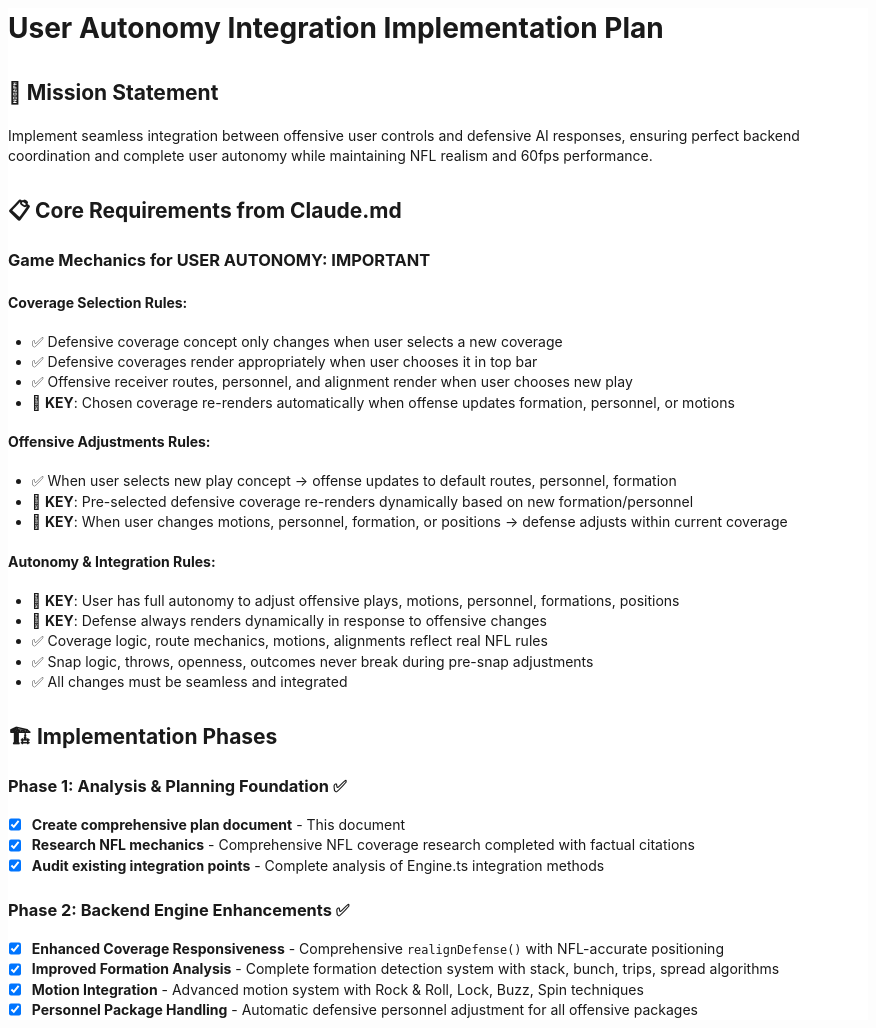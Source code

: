 # User Autonomy Integration Implementation Plan

## 🎯 Mission Statement
Implement seamless integration between offensive user controls and defensive AI responses, ensuring perfect backend coordination and complete user autonomy while maintaining NFL realism and 60fps performance.

## 📋 Core Requirements from Claude.md

### **Game Mechanics for USER AUTONOMY: IMPORTANT**

#### Coverage Selection Rules:
- ✅ Defensive coverage concept only changes when user selects a new coverage
- ✅ Defensive coverages render appropriately when user chooses it in top bar
- ✅ Offensive receiver routes, personnel, and alignment render when user chooses new play
- 🔄 **KEY**: Chosen coverage re-renders automatically when offense updates formation, personnel, or motions

#### Offensive Adjustments Rules:
- ✅ When user selects new play concept → offense updates to default routes, personnel, formation
- 🔄 **KEY**: Pre-selected defensive coverage re-renders dynamically based on new formation/personnel
- 🔄 **KEY**: When user changes motions, personnel, formation, or positions → defense adjusts within current coverage

#### Autonomy & Integration Rules:
- 🔄 **KEY**: User has full autonomy to adjust offensive plays, motions, personnel, formations, positions
- 🔄 **KEY**: Defense always renders dynamically in response to offensive changes
- ✅ Coverage logic, route mechanics, motions, alignments reflect real NFL rules
- ✅ Snap logic, throws, openness, outcomes never break during pre-snap adjustments
- ✅ All changes must be seamless and integrated

## 🏗️ Implementation Phases

### Phase 1: Analysis & Planning Foundation ✅
- [x] **Create comprehensive plan document** - This document
- [x] **Research NFL mechanics** - Comprehensive NFL coverage research completed with factual citations
- [x] **Audit existing integration points** - Complete analysis of Engine.ts integration methods

### Phase 2: Backend Engine Enhancements ✅
- [x] **Enhanced Coverage Responsiveness** - Comprehensive `realignDefense()` with NFL-accurate positioning
- [x] **Improved Formation Analysis** - Complete formation detection system with stack, bunch, trips, spread algorithms
- [x] **Motion Integration** - Advanced motion system with Rock & Roll, Lock, Buzz, Spin techniques
- [x] **Personnel Package Handling** - Automatic defensive personnel adjustment for all offensive packages
